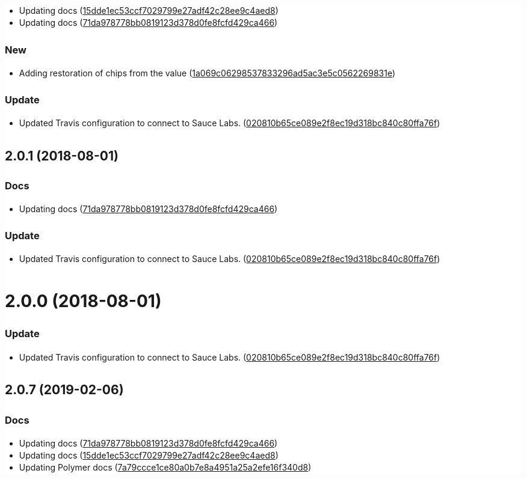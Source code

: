 * Updating docs ([15dde1ec53ccf7029799e27adf42c28ee9c4aed8](https://github.com/advanced-rest-client/paper-chip-input/commit/15dde1ec53ccf7029799e27adf42c28ee9c4aed8))
* Updating docs ([71da978778bb0819123d378d0fe8fcfd429ca466](https://github.com/advanced-rest-client/paper-chip-input/commit/71da978778bb0819123d378d0fe8fcfd429ca466))

### New

* Adding restoration of chips from the value ([1a069c06298537833296ad5ac3e5c0562269831e](https://github.com/advanced-rest-client/paper-chip-input/commit/1a069c06298537833296ad5ac3e5c0562269831e))

### Update

* Updated Travis configuration to connect to Sauce Labs. ([020810b65ce089e2f8ec19d318bc840c80ffa76f](https://github.com/advanced-rest-client/paper-chip-input/commit/020810b65ce089e2f8ec19d318bc840c80ffa76f))



<a name="2.0.1"></a>
## 2.0.1 (2018-08-01)


### Docs

* Updating docs ([71da978778bb0819123d378d0fe8fcfd429ca466](https://github.com/advanced-rest-client/paper-chip-input/commit/71da978778bb0819123d378d0fe8fcfd429ca466))

### Update

* Updated Travis configuration to connect to Sauce Labs. ([020810b65ce089e2f8ec19d318bc840c80ffa76f](https://github.com/advanced-rest-client/paper-chip-input/commit/020810b65ce089e2f8ec19d318bc840c80ffa76f))



<a name="2.0.0"></a>
# 2.0.0 (2018-08-01)


### Update

* Updated Travis configuration to connect to Sauce Labs. ([020810b65ce089e2f8ec19d318bc840c80ffa76f](https://github.com/advanced-rest-client/paper-chip-input/commit/020810b65ce089e2f8ec19d318bc840c80ffa76f))



## 2.0.7 (2019-02-06)


### Docs

* Updating docs ([71da978778bb0819123d378d0fe8fcfd429ca466](https://github.com/advanced-rest-client/paper-chip-input/commit/71da978778bb0819123d378d0fe8fcfd429ca466))
* Updating docs ([15dde1ec53ccf7029799e27adf42c28ee9c4aed8](https://github.com/advanced-rest-client/paper-chip-input/commit/15dde1ec53ccf7029799e27adf42c28ee9c4aed8))
* Updating Polymer docs ([7a79ccce1ce80a0b7e8a4951a25a2efe16f340d8](https://github.com/advanced-rest-client/paper-chip-input/commit/7a79ccce1ce80a0b7e8a4951a25a2efe16f340d8))
